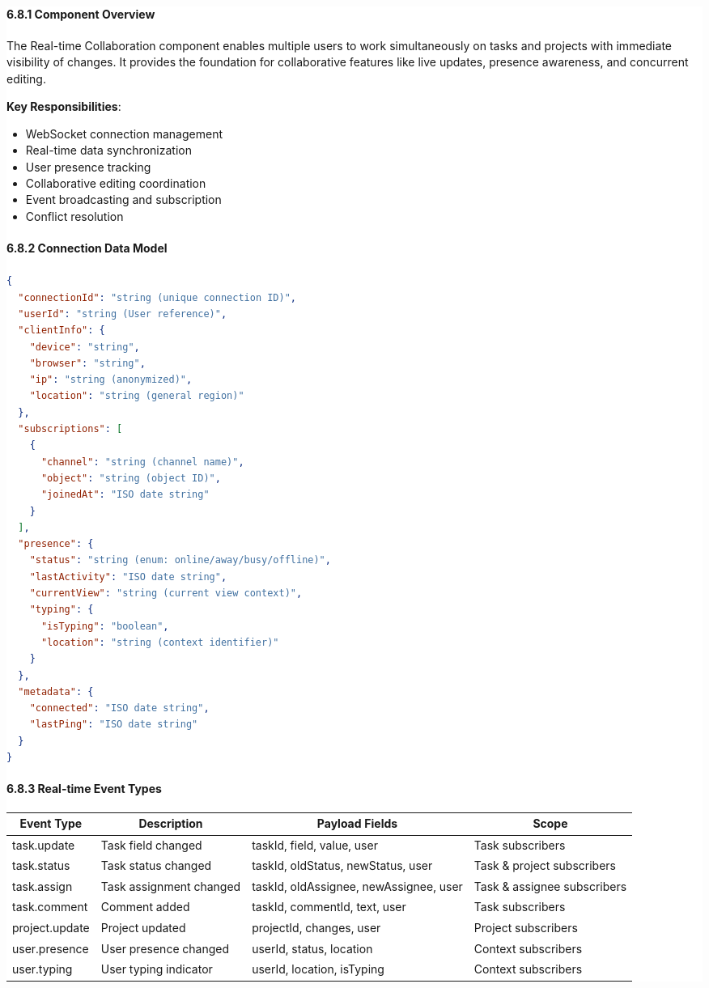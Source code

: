 #### 6.8.1 Component Overview

The Real-time Collaboration component enables multiple users to work simultaneously on tasks and projects with immediate visibility of changes. It provides the foundation for collaborative features like live updates, presence awareness, and concurrent editing.

**Key Responsibilities**:
- WebSocket connection management
- Real-time data synchronization
- User presence tracking
- Collaborative editing coordination
- Event broadcasting and subscription
- Conflict resolution

#### 6.8.2 Connection Data Model

```json
{
  "connectionId": "string (unique connection ID)",
  "userId": "string (User reference)",
  "clientInfo": {
    "device": "string",
    "browser": "string",
    "ip": "string (anonymized)",
    "location": "string (general region)"
  },
  "subscriptions": [
    {
      "channel": "string (channel name)",
      "object": "string (object ID)",
      "joinedAt": "ISO date string"
    }
  ],
  "presence": {
    "status": "string (enum: online/away/busy/offline)",
    "lastActivity": "ISO date string",
    "currentView": "string (current view context)",
    "typing": {
      "isTyping": "boolean",
      "location": "string (context identifier)"
    }
  },
  "metadata": {
    "connected": "ISO date string",
    "lastPing": "ISO date string"
  }
}
```

#### 6.8.3 Real-time Event Types

| Event Type | Description | Payload Fields | Scope |
|------------|-------------|----------------|-------|
| task.update | Task field changed | taskId, field, value, user | Task subscribers |
| task.status | Task status changed | taskId, oldStatus, newStatus, user | Task & project subscribers |
| task.assign | Task assignment changed | taskId, oldAssignee, newAssignee, user | Task & assignee subscribers |
| task.comment | Comment added | taskId, commentId, text, user | Task subscribers |
| project.update | Project updated | projectId, changes, user | Project subscribers |
| user.presence | User presence changed | userId, status, location | Context subscribers |
| user.typing | User typing indicator | userId, location, isTyping | Context subscribers |
